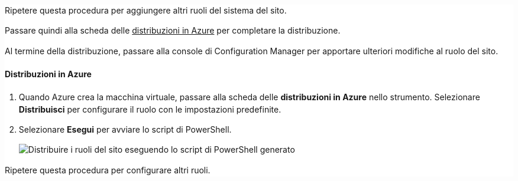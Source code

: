 Ripetere questa procedura per aggiungere altri ruoli del sistema del sito.

Passare quindi alla scheda delle [distribuzioni in Azure](#bkmk_deploy-azure) per completare la distribuzione.

Al termine della distribuzione, passare alla console di Configuration Manager per apportare ulteriori modifiche al ruolo del sito.

#### <a name="deployments-in-azure"></a><a name="bkmk_deploy-azure"></a> Distribuzioni in Azure

1. Quando Azure crea la macchina virtuale, passare alla scheda delle **distribuzioni in Azure** nello strumento. Selezionare **Distribuisci** per configurare il ruolo con le impostazioni predefinite.

1. Selezionare **Esegui** per avviare lo script di PowerShell.

    ![Distribuire i ruoli del sito eseguendo lo script di PowerShell generato](../../media/3556022-run-powershell-script-deployment.png)

Ripetere questa procedura per configurare altri ruoli.
